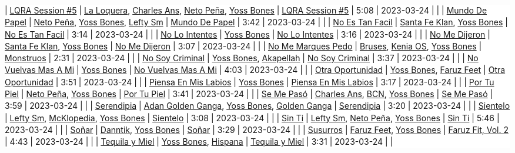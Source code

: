 | [LQRA Session \#5](https://open.spotify.com/track/1YVyKeuVEhIGNTdhNjbREI) | [La Loquera](https://open.spotify.com/artist/6CXMmTckIVMgPu5wRX1ECI), [Charles Ans](https://open.spotify.com/artist/5lYeiQxUTcGKVgAuTqbTeL), [Neto Peña](https://open.spotify.com/artist/0U5RYP2HMdGv2GhicLhkOI), [Yoss Bones](https://open.spotify.com/artist/0SmgVe3giVHaJjGmIz8xA4) | [LQRA Session \#5](https://open.spotify.com/album/6fEbvdp7RK0pfoeHiJ2r8a) | 5:08 | 2023-03-24 |  |
| [Mundo De Papel](https://open.spotify.com/track/5XZwPDh81lZP85iMkxZ9VO) | [Neto Peña](https://open.spotify.com/artist/0U5RYP2HMdGv2GhicLhkOI), [Yoss Bones](https://open.spotify.com/artist/0SmgVe3giVHaJjGmIz8xA4), [Lefty Sm](https://open.spotify.com/artist/6eXHRfK9Ad3IpMpSAqvcDf) | [Mundo De Papel](https://open.spotify.com/album/4m0KAB42QxgsFT3RJ2QkvR) | 3:42 | 2023-03-24 |  |
| [No Es Tan Facil](https://open.spotify.com/track/6ZbmnhpmNQODTzjbKUj63B) | [Santa Fe Klan](https://open.spotify.com/artist/4tm8CEdm4pkQsEh4jIr9Yp), [Yoss Bones](https://open.spotify.com/artist/0SmgVe3giVHaJjGmIz8xA4) | [No Es Tan Facil](https://open.spotify.com/album/4fWFrEBBNuECGBw7QSsS83) | 3:14 | 2023-03-24 |  |
| [No Lo Intentes](https://open.spotify.com/track/2xaGi87tVkAXPBpT0qRl7L) | [Yoss Bones](https://open.spotify.com/artist/0SmgVe3giVHaJjGmIz8xA4) | [No Lo Intentes](https://open.spotify.com/album/50tdaxXkU51BG1BYonYHZx) | 3:16 | 2023-03-24 |  |
| [No Me Dijeron](https://open.spotify.com/track/3Sp9XAakWhDeJahZmdbj8J) | [Santa Fe Klan](https://open.spotify.com/artist/4tm8CEdm4pkQsEh4jIr9Yp), [Yoss Bones](https://open.spotify.com/artist/0SmgVe3giVHaJjGmIz8xA4) | [No Me Dijeron](https://open.spotify.com/album/3fvve2qtWst6nxb0Mgc4fb) | 3:07 | 2023-03-24 |  |
| [No Me Marques Pedo](https://open.spotify.com/track/4XhxL3yq18qWSLxqaYargW) | [Bruses](https://open.spotify.com/artist/5bRLeMl4Tnozmg9wR1pY7y), [Kenia OS](https://open.spotify.com/artist/31VFEohvhOUKrtAONEBhMG), [Yoss Bones](https://open.spotify.com/artist/0SmgVe3giVHaJjGmIz8xA4) | [Monstruos](https://open.spotify.com/album/5eBqDH63grduGAMyVGiYRe) | 2:31 | 2023-03-24 |  |
| [No Soy Criminal](https://open.spotify.com/track/3VGWGVOAUcoCpiHqqdrxb3) | [Yoss Bones](https://open.spotify.com/artist/0SmgVe3giVHaJjGmIz8xA4), [Akapellah](https://open.spotify.com/artist/6fMZytDgX1Q9OV6ndSugym) | [No Soy Criminal](https://open.spotify.com/album/6SSxecieX6s6mTmCnm0Cno) | 3:37 | 2023-03-24 |  |
| [No Vuelvas Mas A Mi](https://open.spotify.com/track/7j3IPzmBPPSf3DeyhVhGMn) | [Yoss Bones](https://open.spotify.com/artist/0SmgVe3giVHaJjGmIz8xA4) | [No Vuelvas Mas A Mi](https://open.spotify.com/album/02hGe8QdVFk6c7TYgda7Ho) | 4:03 | 2023-03-24 |  |
| [Otra Oportunidad](https://open.spotify.com/track/7xqbjHEyrnjhyXRsVVVSvv) | [Yoss Bones](https://open.spotify.com/artist/0SmgVe3giVHaJjGmIz8xA4), [Faruz Feet](https://open.spotify.com/artist/6tJRAxu0HwB2GI9GueEj4l) | [Otra Oportunidad](https://open.spotify.com/album/5RVInsxbaYiGU4NmPSUPCc) | 3:51 | 2023-03-24 |  |
| [Piensa En Mis Labios](https://open.spotify.com/track/1BJ5lfbcxJnDICmo4QBF27) | [Yoss Bones](https://open.spotify.com/artist/0SmgVe3giVHaJjGmIz8xA4) | [Piensa En Mis Labios](https://open.spotify.com/album/28uLx5hVcVsqpS1vfW7szR) | 3:17 | 2023-03-24 |  |
| [Por Tu Piel](https://open.spotify.com/track/0ryHBlMBdjJksukX0xdQh9) | [Neto Peña](https://open.spotify.com/artist/0U5RYP2HMdGv2GhicLhkOI), [Yoss Bones](https://open.spotify.com/artist/0SmgVe3giVHaJjGmIz8xA4) | [Por Tu Piel](https://open.spotify.com/album/4ALasG3sQBw3IZDZUbHiuz) | 3:41 | 2023-03-24 |  |
| [Se Me Pasó](https://open.spotify.com/track/7q6uwjL8IQ4cTJplzwdqu6) | [Charles Ans](https://open.spotify.com/artist/5lYeiQxUTcGKVgAuTqbTeL), [BCN](https://open.spotify.com/artist/1M3oDOCXXZVkIlXPp5gAKd), [Yoss Bones](https://open.spotify.com/artist/0SmgVe3giVHaJjGmIz8xA4) | [Se Me Pasó](https://open.spotify.com/album/3JrWWDWTNdrsHX9QZf2ya3) | 3:59 | 2023-03-24 |  |
| [Serendipia](https://open.spotify.com/track/0MrwuLn61MSx6iVj7ntpaQ) | [Adan Golden Ganga](https://open.spotify.com/artist/6FXfgNHxytp8GsDnK6uXlH), [Yoss Bones](https://open.spotify.com/artist/0SmgVe3giVHaJjGmIz8xA4), [Golden Ganga](https://open.spotify.com/artist/54P0u0BOmRdmtEVPgcoZy0) | [Serendipia](https://open.spotify.com/album/5otbd1pbveK9HktRULJnis) | 3:20 | 2023-03-24 |  |
| [Sientelo](https://open.spotify.com/track/5Ob6YvBxWniRR0VpA6YGVs) | [Lefty Sm](https://open.spotify.com/artist/6eXHRfK9Ad3IpMpSAqvcDf), [McKlopedia](https://open.spotify.com/artist/1PNgAcUW6UgN59okEaTpvG), [Yoss Bones](https://open.spotify.com/artist/0SmgVe3giVHaJjGmIz8xA4) | [Sientelo](https://open.spotify.com/album/4Kt1eEq16A5mDqK68DkeKc) | 3:08 | 2023-03-24 |  |
| [Sin Ti](https://open.spotify.com/track/0E7Ue4jKLBSNnHfpb5qLS0) | [Lefty Sm](https://open.spotify.com/artist/6eXHRfK9Ad3IpMpSAqvcDf), [Neto Peña](https://open.spotify.com/artist/0U5RYP2HMdGv2GhicLhkOI), [Yoss Bones](https://open.spotify.com/artist/0SmgVe3giVHaJjGmIz8xA4) | [Sin Ti](https://open.spotify.com/album/4IbsYpeHXOiRiGYfMriL1i) | 5:46 | 2023-03-24 |  |
| [Soñar](https://open.spotify.com/track/6lV0GSCVzTp8GpOd2H4HL4) | [Danntik](https://open.spotify.com/artist/1NnUgWVGkPQLsdXue00beJ), [Yoss Bones](https://open.spotify.com/artist/0SmgVe3giVHaJjGmIz8xA4) | [Soñar](https://open.spotify.com/album/7i4euJSKy4COiuUMwiom3k) | 3:29 | 2023-03-24 |  |
| [Susurros](https://open.spotify.com/track/7Iwd59LGO0TpTG64zNzBji) | [Faruz Feet](https://open.spotify.com/artist/6tJRAxu0HwB2GI9GueEj4l), [Yoss Bones](https://open.spotify.com/artist/0SmgVe3giVHaJjGmIz8xA4) | [Faruz Fit, Vol\. 2](https://open.spotify.com/album/043rYVTShwRpn32EcK9YVQ) | 4:43 | 2023-03-24 |  |
| [Tequila y Miel](https://open.spotify.com/track/4eeggfKUbhnYSFV17Sq4h8) | [Yoss Bones](https://open.spotify.com/artist/0SmgVe3giVHaJjGmIz8xA4), [Hispana](https://open.spotify.com/artist/7rTmbfDJtDCjoy8XK5Dsj5) | [Tequila y Miel](https://open.spotify.com/album/1mCObASikbbyG9K5gRt9JB) | 3:31 | 2023-03-24 |  |
